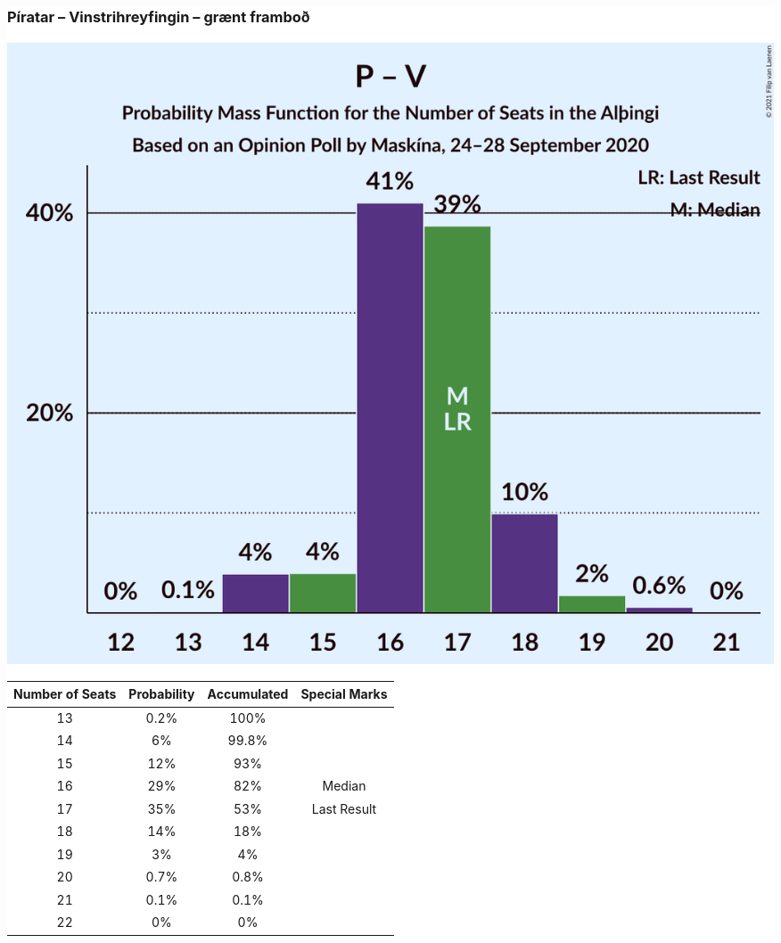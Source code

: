 ### Píratar – Vinstrihreyfingin – grænt framboð

![Graph with seats probability mass function not yet produced](2020-09-28-Maskína-coalitions-seats-pmf-p–v.png "Seats Probability Mass Function")

| Number of Seats | Probability | Accumulated | Special Marks |
|:---------------:|:-----------:|:-----------:|:-------------:|
| 13 | 0.2% | 100% |  |
| 14 | 6% | 99.8% |  |
| 15 | 12% | 93% |  |
| 16 | 29% | 82% | Median |
| 17 | 35% | 53% | Last Result |
| 18 | 14% | 18% |  |
| 19 | 3% | 4% |  |
| 20 | 0.7% | 0.8% |  |
| 21 | 0.1% | 0.1% |  |
| 22 | 0% | 0% |  |
